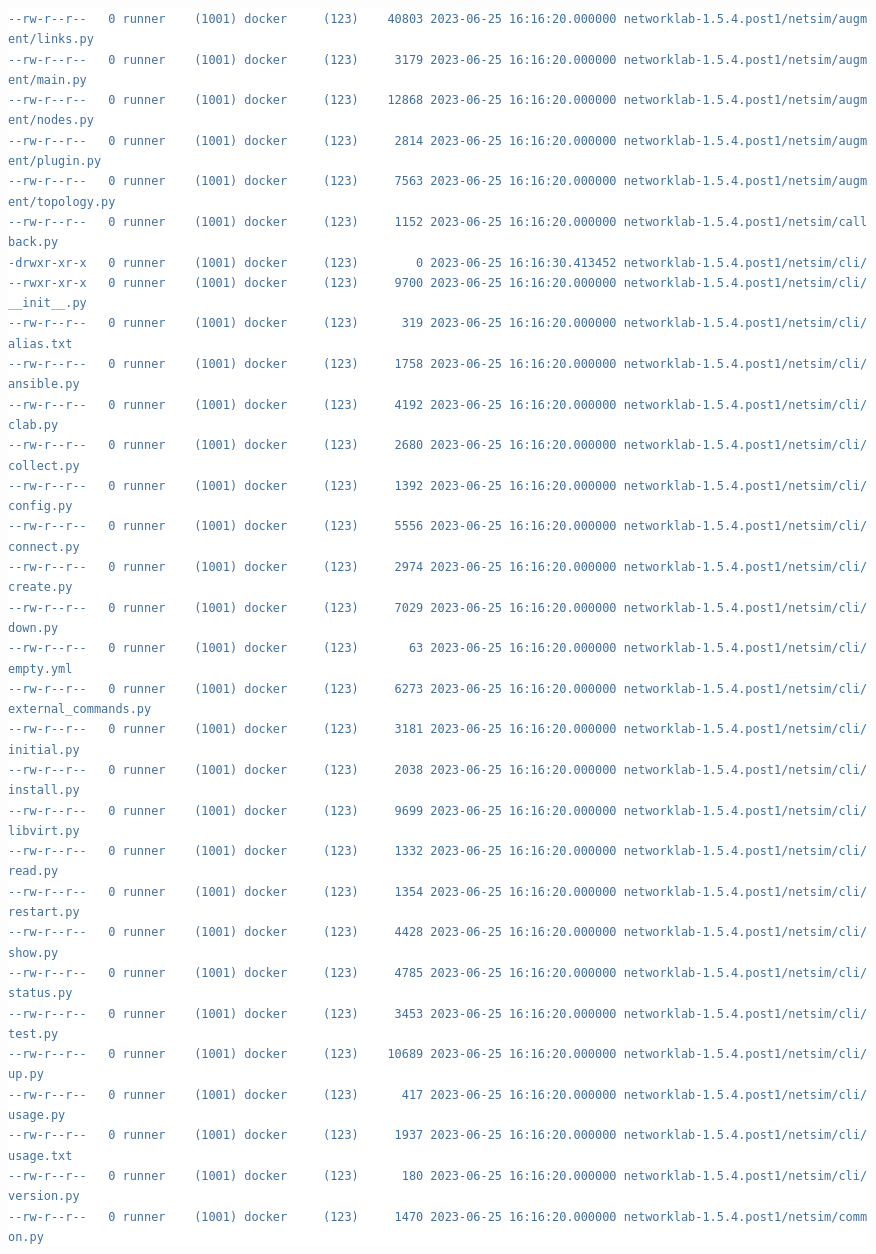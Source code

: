 ```diff
--rw-r--r--   0 runner    (1001) docker     (123)    40803 2023-06-25 16:16:20.000000 networklab-1.5.4.post1/netsim/augment/links.py
--rw-r--r--   0 runner    (1001) docker     (123)     3179 2023-06-25 16:16:20.000000 networklab-1.5.4.post1/netsim/augment/main.py
--rw-r--r--   0 runner    (1001) docker     (123)    12868 2023-06-25 16:16:20.000000 networklab-1.5.4.post1/netsim/augment/nodes.py
--rw-r--r--   0 runner    (1001) docker     (123)     2814 2023-06-25 16:16:20.000000 networklab-1.5.4.post1/netsim/augment/plugin.py
--rw-r--r--   0 runner    (1001) docker     (123)     7563 2023-06-25 16:16:20.000000 networklab-1.5.4.post1/netsim/augment/topology.py
--rw-r--r--   0 runner    (1001) docker     (123)     1152 2023-06-25 16:16:20.000000 networklab-1.5.4.post1/netsim/callback.py
-drwxr-xr-x   0 runner    (1001) docker     (123)        0 2023-06-25 16:16:30.413452 networklab-1.5.4.post1/netsim/cli/
--rwxr-xr-x   0 runner    (1001) docker     (123)     9700 2023-06-25 16:16:20.000000 networklab-1.5.4.post1/netsim/cli/__init__.py
--rw-r--r--   0 runner    (1001) docker     (123)      319 2023-06-25 16:16:20.000000 networklab-1.5.4.post1/netsim/cli/alias.txt
--rw-r--r--   0 runner    (1001) docker     (123)     1758 2023-06-25 16:16:20.000000 networklab-1.5.4.post1/netsim/cli/ansible.py
--rw-r--r--   0 runner    (1001) docker     (123)     4192 2023-06-25 16:16:20.000000 networklab-1.5.4.post1/netsim/cli/clab.py
--rw-r--r--   0 runner    (1001) docker     (123)     2680 2023-06-25 16:16:20.000000 networklab-1.5.4.post1/netsim/cli/collect.py
--rw-r--r--   0 runner    (1001) docker     (123)     1392 2023-06-25 16:16:20.000000 networklab-1.5.4.post1/netsim/cli/config.py
--rw-r--r--   0 runner    (1001) docker     (123)     5556 2023-06-25 16:16:20.000000 networklab-1.5.4.post1/netsim/cli/connect.py
--rw-r--r--   0 runner    (1001) docker     (123)     2974 2023-06-25 16:16:20.000000 networklab-1.5.4.post1/netsim/cli/create.py
--rw-r--r--   0 runner    (1001) docker     (123)     7029 2023-06-25 16:16:20.000000 networklab-1.5.4.post1/netsim/cli/down.py
--rw-r--r--   0 runner    (1001) docker     (123)       63 2023-06-25 16:16:20.000000 networklab-1.5.4.post1/netsim/cli/empty.yml
--rw-r--r--   0 runner    (1001) docker     (123)     6273 2023-06-25 16:16:20.000000 networklab-1.5.4.post1/netsim/cli/external_commands.py
--rw-r--r--   0 runner    (1001) docker     (123)     3181 2023-06-25 16:16:20.000000 networklab-1.5.4.post1/netsim/cli/initial.py
--rw-r--r--   0 runner    (1001) docker     (123)     2038 2023-06-25 16:16:20.000000 networklab-1.5.4.post1/netsim/cli/install.py
--rw-r--r--   0 runner    (1001) docker     (123)     9699 2023-06-25 16:16:20.000000 networklab-1.5.4.post1/netsim/cli/libvirt.py
--rw-r--r--   0 runner    (1001) docker     (123)     1332 2023-06-25 16:16:20.000000 networklab-1.5.4.post1/netsim/cli/read.py
--rw-r--r--   0 runner    (1001) docker     (123)     1354 2023-06-25 16:16:20.000000 networklab-1.5.4.post1/netsim/cli/restart.py
--rw-r--r--   0 runner    (1001) docker     (123)     4428 2023-06-25 16:16:20.000000 networklab-1.5.4.post1/netsim/cli/show.py
--rw-r--r--   0 runner    (1001) docker     (123)     4785 2023-06-25 16:16:20.000000 networklab-1.5.4.post1/netsim/cli/status.py
--rw-r--r--   0 runner    (1001) docker     (123)     3453 2023-06-25 16:16:20.000000 networklab-1.5.4.post1/netsim/cli/test.py
--rw-r--r--   0 runner    (1001) docker     (123)    10689 2023-06-25 16:16:20.000000 networklab-1.5.4.post1/netsim/cli/up.py
--rw-r--r--   0 runner    (1001) docker     (123)      417 2023-06-25 16:16:20.000000 networklab-1.5.4.post1/netsim/cli/usage.py
--rw-r--r--   0 runner    (1001) docker     (123)     1937 2023-06-25 16:16:20.000000 networklab-1.5.4.post1/netsim/cli/usage.txt
--rw-r--r--   0 runner    (1001) docker     (123)      180 2023-06-25 16:16:20.000000 networklab-1.5.4.post1/netsim/cli/version.py
--rw-r--r--   0 runner    (1001) docker     (123)     1470 2023-06-25 16:16:20.000000 networklab-1.5.4.post1/netsim/common.py
```